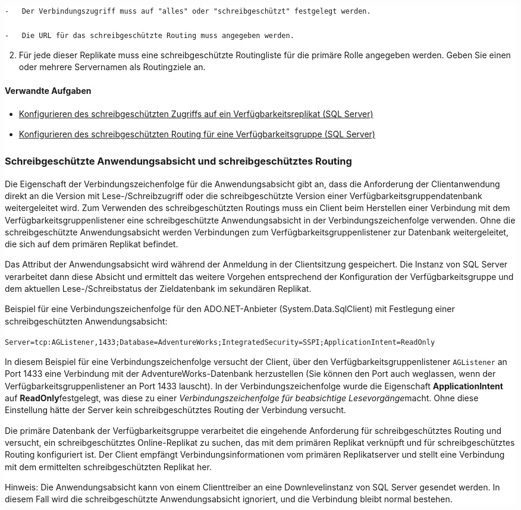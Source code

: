     -   Der Verbindungszugriff muss auf "alles" oder "schreibgeschützt" festgelegt werden.  
  
    -   Die URL für das schreibgeschützte Routing muss angegeben werden.  
  
2.  Für jede dieser Replikate muss eine schreibgeschützte Routingliste für die primäre Rolle angegeben werden. Geben Sie einen oder mehrere Servernamen als Routingziele an.  
  
####  <a name="RelatedTasksROR"></a> Verwandte Aufgaben  
  
-   [Konfigurieren des schreibgeschützten Zugriffs auf ein Verfügbarkeitsreplikat &#40;SQL Server&#41;](../../../database-engine/availability-groups/windows/configure-read-only-access-on-an-availability-replica-sql-server.md)  
  
-   [Konfigurieren des schreibgeschützten Routing für eine Verfügbarkeitsgruppe &#40;SQL Server&#41;](../../../database-engine/availability-groups/windows/configure-read-only-routing-for-an-availability-group-sql-server.md)  
  
###  <a name="ReadOnlyAppIntent"></a> Schreibgeschützte Anwendungsabsicht und schreibgeschütztes Routing  
 Die Eigenschaft der Verbindungszeichenfolge für die Anwendungsabsicht gibt an, dass die Anforderung der Clientanwendung direkt an die Version mit Lese-/Schreibzugriff oder die schreibgeschützte Version einer Verfügbarkeitsgruppendatenbank weitergeleitet wird. Zum Verwenden des schreibgeschützten Routings muss ein Client beim Herstellen einer Verbindung mit dem Verfügbarkeitsgruppenlistener eine schreibgeschützte Anwendungsabsicht in der Verbindungszeichenfolge verwenden. Ohne die schreibgeschützte Anwendungsabsicht werden Verbindungen zum Verfügbarkeitsgruppenlistener zur Datenbank weitergeleitet, die sich auf dem primären Replikat befindet.  
  
 Das Attribut der Anwendungsabsicht wird während der Anmeldung in der Clientsitzung gespeichert. Die Instanz von SQL Server verarbeitet dann diese Absicht und ermittelt das weitere Vorgehen entsprechend der Konfiguration der Verfügbarkeitsgruppe und dem aktuellen Lese-/Schreibstatus der Zieldatenbank im sekundären Replikat.  
  
 Beispiel für eine Verbindungszeichenfolge für den ADO.NET-Anbieter (System.Data.SqlClient) mit Festlegung einer schreibgeschützten Anwendungsabsicht:  
  
```  
Server=tcp:AGListener,1433;Database=AdventureWorks;IntegratedSecurity=SSPI;ApplicationIntent=ReadOnly  
```  
  
 In diesem Beispiel für eine Verbindungszeichenfolge versucht der Client, über den Verfügbarkeitsgruppenlistener `AGListener` an Port 1433 eine Verbindung mit der AdventureWorks-Datenbank herzustellen (Sie können den Port auch weglassen, wenn der Verfügbarkeitsgruppenlistener an Port 1433 lauscht).  In der Verbindungszeichenfolge wurde die Eigenschaft **ApplicationIntent** auf **ReadOnly**festgelegt, was diese zu einer *Verbindungszeichenfolge für beabsichtige Lesevorgänge*macht.  Ohne diese Einstellung hätte der Server kein schreibgeschütztes Routing der Verbindung versucht.  
  
 Die primäre Datenbank der Verfügbarkeitsgruppe verarbeitet die eingehende Anforderung für schreibgeschütztes Routing und versucht, ein schreibgeschütztes Online-Replikat zu suchen, das mit dem primären Replikat verknüpft und für schreibgeschütztes Routing konfiguriert ist.  Der Client empfängt Verbindungsinformationen vom primären Replikatserver und stellt eine Verbindung mit dem ermittelten schreibgeschützten Replikat her.  
  
 Hinweis: Die Anwendungsabsicht kann von einem Clienttreiber an eine Downlevelinstanz von SQL Server gesendet werden.  In diesem Fall wird die schreibgeschützte Anwendungsabsicht ignoriert, und die Verbindung bleibt normal bestehen.  
  